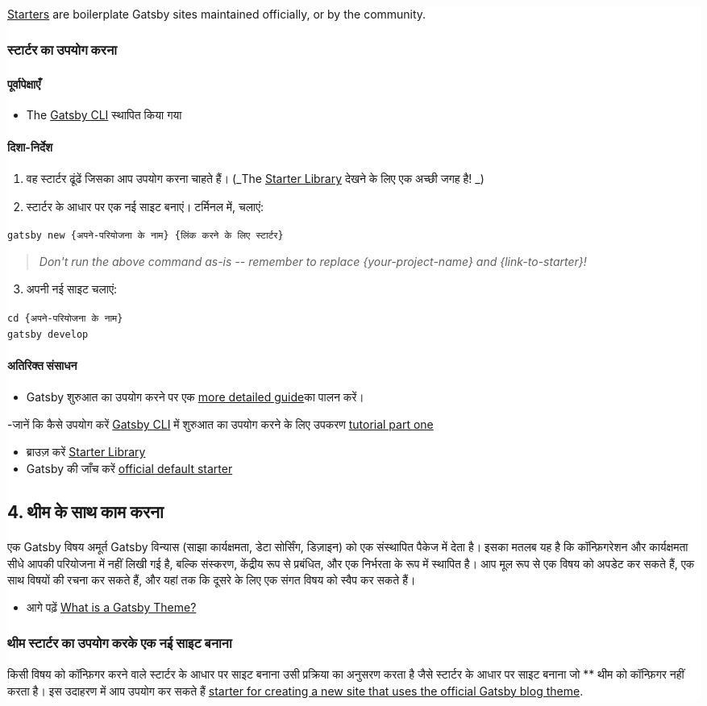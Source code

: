 [Starters](/docs/starters/) are boilerplate Gatsby sites maintained officially, or by the community.

### स्टार्टर का उपयोग करना

#### पूर्वापेक्षाएँ

- The [Gatsby CLI](/docs/gatsby-cli) स्थापित किया गया

#### दिशा-निर्देश

1. वह स्टार्टर ढूंढें जिसका आप उपयोग करना चाहते हैं। (_The [Starter Library](/starters/?v=2) देखने के लिए एक अच्छी जगह है! _) 

2. स्टार्टर के आधार पर एक नई साइट बनाएं। टर्मिनल में, चलाएं: 

```shell
gatsby new {अपने-परियोजना के नाम} {लिंक करने के लिए स्टार्टर}
```

> _Don't run the above command as-is -- remember to replace {your-project-name} and {link-to-starter}!_

3. अपनी नई साइट चलाएं:

```shell
cd {अपने-परियोजना के नाम}
gatsby develop
```

#### अतिरिक्त संसाधन

- Gatsby शुरुआत का उपयोग करने पर एक [more detailed guide](/docs/starters/)का पालन करें।

-जानें कि कैसे उपयोग करें [Gatsby CLI](/docs/gatsby-cli) में शुरुआत का उपयोग करने के लिए उपकरण [tutorial part one](/tutorial/part-one/#using-gatsby-starters)
- ब्राउज़ करें [Starter Library](/starters/?v=2)
- Gatsby की जाँच करें [official default starter](https://github.com/gatsbyjs/gatsby-starter-default)

## 4. थीम के साथ काम करना

एक Gatsby विषय अमूर्त Gatsby विन्यास (साझा कार्यक्षमता, डेटा सोर्सिंग, डिज़ाइन) को एक संस्थापित पैकेज में देता है। इसका मतलब यह है कि कॉन्फ़िगरेशन और कार्यक्षमता सीधे आपकी परियोजना में नहीं लिखी गई है, बल्कि संस्करण, केंद्रीय रूप से प्रबंधित, और एक निर्भरता के रूप में स्थापित है। आप मूल रूप से एक विषय को अपडेट कर सकते हैं, एक साथ विषयों की रचना कर सकते हैं, और यहां तक कि दूसरे के लिए एक संगत विषय को स्वैप कर सकते हैं।

- आगे पढ़ें [What is a Gatsby Theme?](/docs/themes/what-are-gatsby-themes)

### थीम स्टार्टर का उपयोग करके एक नई साइट बनाना

किसी विषय को कॉन्फ़िगर करने वाले स्टार्टर के आधार पर साइट बनाना उसी प्रक्रिया का अनुसरण करता है जैसे स्टार्टर के आधार पर साइट बनाना जो ** थीम को कॉन्फ़िगर नहीं करता है। इस उदाहरण में आप उपयोग कर सकते हैं 
[starter for creating a new site that uses the official Gatsby blog theme](https://github.com/gatsbyjs/gatsby-starter-blog-theme).

